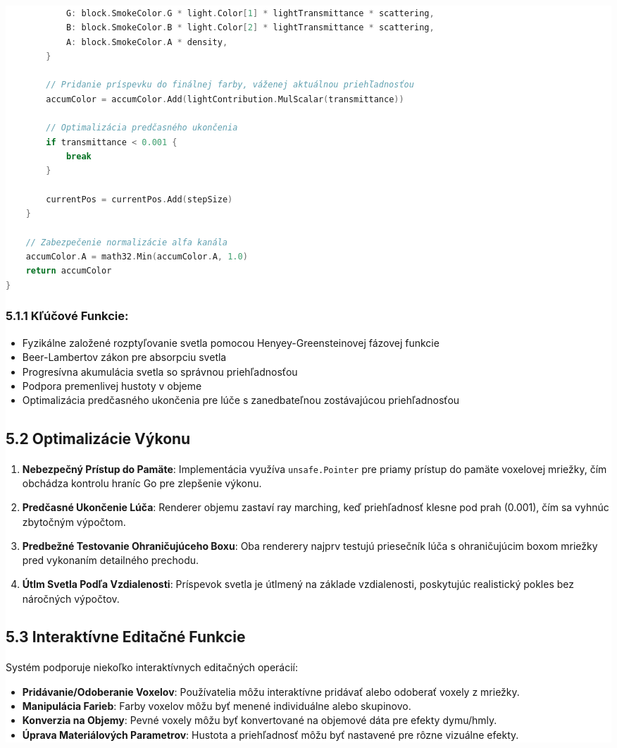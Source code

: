 ```go
            G: block.SmokeColor.G * light.Color[1] * lightTransmittance * scattering,
            B: block.SmokeColor.B * light.Color[2] * lightTransmittance * scattering,
            A: block.SmokeColor.A * density,
        }

        // Pridanie príspevku do finálnej farby, váženej aktuálnou priehľadnosťou
        accumColor = accumColor.Add(lightContribution.MulScalar(transmittance))

        // Optimalizácia predčasného ukončenia
        if transmittance < 0.001 {
            break
        }

        currentPos = currentPos.Add(stepSize)
    }

    // Zabezpečenie normalizácie alfa kanála
    accumColor.A = math32.Min(accumColor.A, 1.0)
    return accumColor
}
```

### 5.1.1 Kľúčové Funkcie:
- Fyzikálne založené rozptyľovanie svetla pomocou Henyey-Greensteinovej fázovej funkcie
- Beer-Lambertov zákon pre absorpciu svetla
- Progresívna akumulácia svetla so správnou priehľadnosťou
- Podpora premenlivej hustoty v objeme
- Optimalizácia predčasného ukončenia pre lúče s zanedbateľnou zostávajúcou priehľadnosťou

## 5.2 Optimalizácie Výkonu

1. **Nebezpečný Prístup do Pamäte**: Implementácia využíva `unsafe.Pointer` pre priamy prístup do pamäte voxelovej mriežky, čím obchádza kontrolu hraníc Go pre zlepšenie výkonu.

2. **Predčasné Ukončenie Lúča**: Renderer objemu zastaví ray marching, keď priehľadnosť klesne pod prah (0.001), čím sa vyhnúc zbytočným výpočtom.

3. **Predbežné Testovanie Ohraničujúceho Boxu**: Oba renderery najprv testujú priesečník lúča s ohraničujúcim boxom mriežky pred vykonaním detailného prechodu.

4. **Útlm Svetla Podľa Vzdialenosti**: Príspevok svetla je útlmený na základe vzdialenosti, poskytujúc realistický pokles bez náročných výpočtov.

## 5.3 Interaktívne Editačné Funkcie

Systém podporuje niekoľko interaktívnych editačných operácií:

- **Pridávanie/Odoberanie Voxelov**: Používatelia môžu interaktívne pridávať alebo odoberať voxely z mriežky.
- **Manipulácia Farieb**: Farby voxelov môžu byť menené individuálne alebo skupinovo.
- **Konverzia na Objemy**: Pevné voxely môžu byť konvertované na objemové dáta pre efekty dymu/hmly.
- **Úprava Materiálových Parametrov**: Hustota a priehľadnosť môžu byť nastavené pre rôzne vizuálne efekty.
